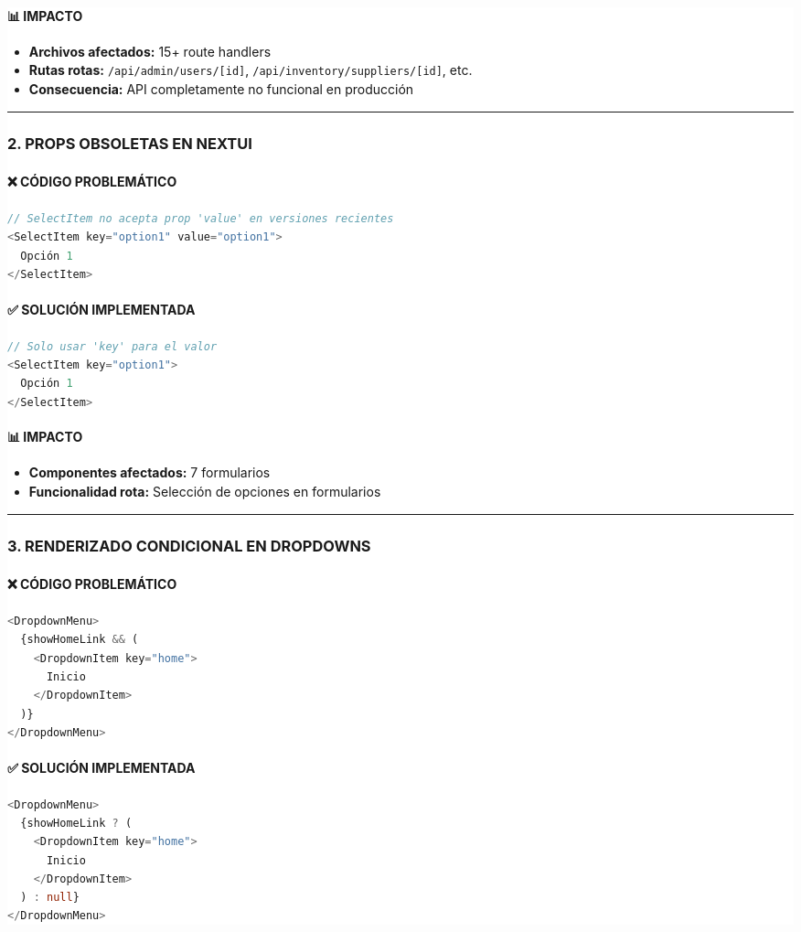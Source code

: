 #### 📊 IMPACTO
- **Archivos afectados:** 15+ route handlers
- **Rutas rotas:** `/api/admin/users/[id]`, `/api/inventory/suppliers/[id]`, etc.
- **Consecuencia:** API completamente no funcional en producción

---

### 2. PROPS OBSOLETAS EN NEXTUI

#### ❌ CÓDIGO PROBLEMÁTICO
```typescript
// SelectItem no acepta prop 'value' en versiones recientes
<SelectItem key="option1" value="option1">
  Opción 1
</SelectItem>
```

#### ✅ SOLUCIÓN IMPLEMENTADA
```typescript
// Solo usar 'key' para el valor
<SelectItem key="option1">
  Opción 1
</SelectItem>
```

#### 📊 IMPACTO
- **Componentes afectados:** 7 formularios
- **Funcionalidad rota:** Selección de opciones en formularios

---

### 3. RENDERIZADO CONDICIONAL EN DROPDOWNS

#### ❌ CÓDIGO PROBLEMÁTICO
```typescript
<DropdownMenu>
  {showHomeLink && (
    <DropdownItem key="home">
      Inicio
    </DropdownItem>
  )}
</DropdownMenu>
```

#### ✅ SOLUCIÓN IMPLEMENTADA
```typescript
<DropdownMenu>
  {showHomeLink ? (
    <DropdownItem key="home">
      Inicio
    </DropdownItem>
  ) : null}
</DropdownMenu>
```
